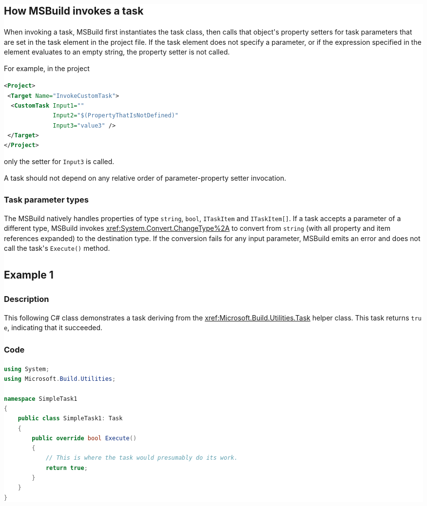 ## How MSBuild invokes a task

When invoking a task, MSBuild first instantiates the task class, then calls that object's property setters for task parameters that are set in the task element in the project file. If the task element does not specify a parameter, or if the expression specified in the element evaluates to an empty string, the property setter is not called.

For example, in the project

```xml
<Project>
 <Target Name="InvokeCustomTask">
  <CustomTask Input1=""
              Input2="$(PropertyThatIsNotDefined)"
              Input3="value3" />
 </Target>
</Project>
```

only the setter for `Input3` is called.

A task should not depend on any relative order of parameter-property setter invocation.

### Task parameter types

The MSBuild natively handles properties of type `string`, `bool`, `ITaskItem` and `ITaskItem[]`. If a task accepts a parameter of a different type, MSBuild invokes <xref:System.Convert.ChangeType%2A> to convert from `string` (with all property and item references expanded) to the destination type. If the conversion fails for any input parameter, MSBuild emits an error and does not call the task's `Execute()` method.

## Example 1

### Description

This following C# class demonstrates a task deriving from the <xref:Microsoft.Build.Utilities.Task> helper class. This task returns `true`, indicating that it succeeded.

### Code

```csharp
using System;
using Microsoft.Build.Utilities;

namespace SimpleTask1
{
    public class SimpleTask1: Task
    {
        public override bool Execute()
        {
            // This is where the task would presumably do its work.
            return true;
        }
    }
}
```

